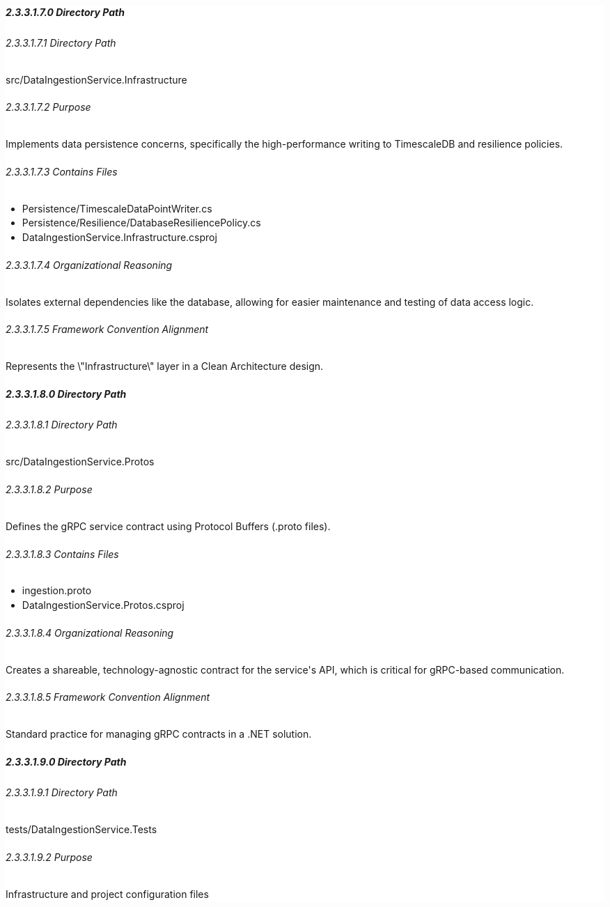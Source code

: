 ##### 2.3.3.1.7.0 Directory Path

###### 2.3.3.1.7.1 Directory Path

src/DataIngestionService.Infrastructure

###### 2.3.3.1.7.2 Purpose

Implements data persistence concerns, specifically the high-performance writing to TimescaleDB and resilience policies.

###### 2.3.3.1.7.3 Contains Files

- Persistence/TimescaleDataPointWriter.cs
- Persistence/Resilience/DatabaseResiliencePolicy.cs
- DataIngestionService.Infrastructure.csproj

###### 2.3.3.1.7.4 Organizational Reasoning

Isolates external dependencies like the database, allowing for easier maintenance and testing of data access logic.

###### 2.3.3.1.7.5 Framework Convention Alignment

Represents the \\\"Infrastructure\\\" layer in a Clean Architecture design.

##### 2.3.3.1.8.0 Directory Path

###### 2.3.3.1.8.1 Directory Path

src/DataIngestionService.Protos

###### 2.3.3.1.8.2 Purpose

Defines the gRPC service contract using Protocol Buffers (.proto files).

###### 2.3.3.1.8.3 Contains Files

- ingestion.proto
- DataIngestionService.Protos.csproj

###### 2.3.3.1.8.4 Organizational Reasoning

Creates a shareable, technology-agnostic contract for the service's API, which is critical for gRPC-based communication.

###### 2.3.3.1.8.5 Framework Convention Alignment

Standard practice for managing gRPC contracts in a .NET solution.

##### 2.3.3.1.9.0 Directory Path

###### 2.3.3.1.9.1 Directory Path

tests/DataIngestionService.Tests

###### 2.3.3.1.9.2 Purpose

Infrastructure and project configuration files
